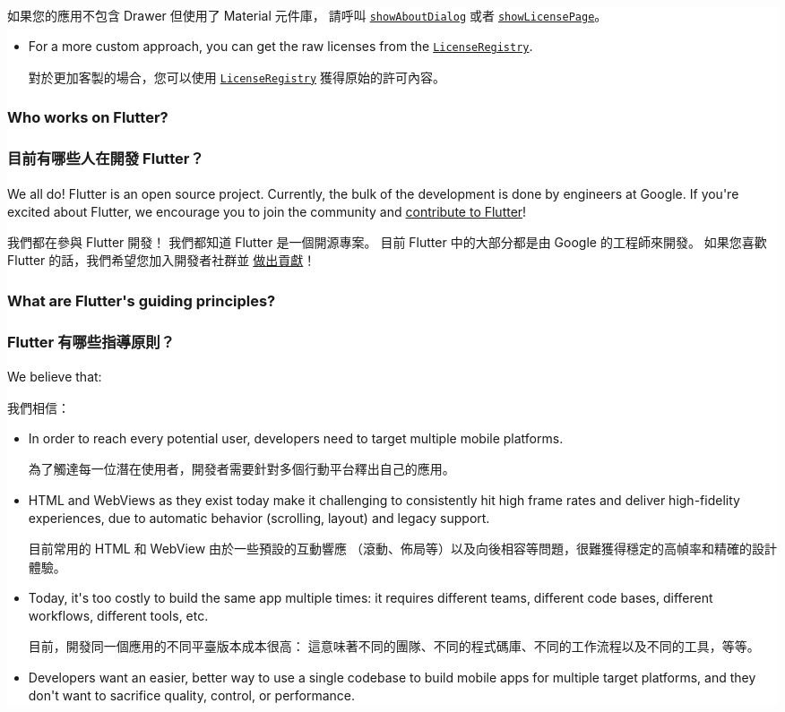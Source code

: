   如果您的應用不包含 Drawer 但使用了 Material 元件庫，
  請呼叫 [`showAboutDialog`][] 或者 [`showLicensePage`][]。

* For a more custom approach, you can get the raw licenses from the
  [`LicenseRegistry`][].

  對於更加客製的場合，您可以使用
  [`LicenseRegistry`][] 獲得原始的許可內容。

### Who works on Flutter?

### 目前有哪些人在開發 Flutter？

We all do! Flutter is an open source project.
Currently, the bulk of the development is done
by engineers at Google. If you're excited about Flutter,
we encourage you to join the community and
[contribute to Flutter][]!

我們都在參與 Flutter 開發！
我們都知道 Flutter 是一個開源專案。
目前 Flutter 中的大部分都是由 Google 的工程師來開發。
如果您喜歡 Flutter 的話，我們希望您加入開發者社群並
[做出貢獻][contribute to Flutter]！

### What are Flutter's guiding principles?

### Flutter 有哪些指導原則？

We believe that:

我們相信：

* In order to reach every potential user,
  developers need to target multiple mobile platforms.

  為了觸達每一位潛在使用者，開發者需要針對多個行動平台釋出自己的應用。

* HTML and WebViews as they exist today make it challenging to
  consistently hit high frame rates and deliver
  high-fidelity experiences, due to automatic behavior (scrolling,
  layout) and legacy support.

  目前常用的 HTML 和 WebView 由於一些預設的互動響應
  （滾動、佈局等）以及向後相容等問題，很難獲得穩定的高幀率和精確的設計體驗。

* Today, it's too costly to build the same app multiple times: it
  requires different teams, different code bases,
  different workflows, different tools, etc.

  目前，開發同一個應用的不同平臺版本成本很高：
  這意味著不同的團隊、不同的程式碼庫、不同的工作流程以及不同的工具，等等。

* Developers want an easier, better way to use a single codebase to
  build mobile apps for multiple target platforms,
  and they don't want to sacrifice quality, control, or performance.


[Web FAQ]: {{site.url}}/development/platform-integration/web
[Performance FAQ]: {{site.url}}/perf/faq
[`AboutListTile`]: {{site.api}}/flutter/material/AboutListTile-class.html
[accessibility documentation]: {{site.url}}/development/accessibility-and-localization/accessibility
[add-to-app]: {{site.url}}/development/add-to-app
[ads]: {{site.main-url}}/monetization
[Android]: #run-android
[Android Studio]: {{site.android-dev}}/studio
[Android Studio instructions]: {{site.android-dev}}/studio/build/apk-analyzer
[Android Studio/IntelliJ]: {{site.url}}/development/tools/android-studio
[`AnimatedDefaultTextStyle`]: {{site.api}}/flutter/widgets/AnimatedDefaultTextStyle-class.html
[`AnimatedPhysicalModel`]: {{site.api}}/flutter/widgets/AnimatedPhysicalModel-class.html
[apkanalyzer]: {{site.android-dev}}/studio/command-line/apkanalyzer
[architecture diagram]: https://docs.google.com/presentation/d/1cw7A4HbvM_Abv320rVgPVGiUP2msVs7tfGbkgdrTy0I/edit#slide=id.gbb3c3233b_0_162
[architectural overview]: {{site.url}}/resources/architectural-overview
[`BasicMessageChannel`]: {{site.api}}/flutter/services/BasicMessageChannel-class.html
[built into Android Studio]: {{site.android-dev}}/studio/build/apk-analyzer
[catalog of Flutter's widgets]: {{site.url}}/development/ui/widgets
[`Center`]: {{site.api}}/flutter/widgets/Center-class.html
[`Chip`]: {{site.api}}/flutter/material/Chip-class.html
[`color`]: {{site.api}}/flutter/widgets/Icon/color.html
[Community]: {{site.main-url}}/community
[`ConstrainedBox`]: {{site.api}}/flutter/widgets/ConstrainedBox-class.html
[contribute to Flutter]: {{site.repo.flutter}}/blob/master/CONTRIBUTING.md
[Contributing Guide]: {{site.repo.flutter}}/blob/master/CONTRIBUTING.md
[CodePen]: https://codepen.io/topic/flutter
[Dart]: {{site.dart-site}}/
[Dart DevTools]: {{site.url}}/development/tools/devtools
[Debugging with Flutter]: {{site.url}}/testing/debugging
[desktop]: {{site.url}}/desktop
[detailed discussion on the API docs for `State.build`]: {{site.api}}/flutter/widgets/State/build.html
[Discord]: https://discord.gg/N7Yshp4
[`Divider`]: {{site.api}}/flutter/material/Divider-class.html
[`Drawer`]: {{site.api}}/flutter/material/Drawer-class.html
[easy starter issues]: {{site.repo.flutter}}/issues?q=is%3Aopen+is%3Aissue+label%3A%22easy+fix%22
[editing Dart]: {{site.dart-site}}/tools
[editor configuration]: {{site.url}}/get-started/editor
[example of using isolates with Flutter]: {{site.repo.flutter}}/blob/master/examples/layers/services/isolate.dart
[example project]: {{site.repo.flutter}}/tree/main/examples/platform_channel
[Executing Dart in the Background with Flutter Plugins and Geofencing]: {{site.flutter-medium}}/executing-dart-in-the-background-with-flutter-plugins-and-geofencing-2b3e40a1a124
[Flutter DevTools]: {{site.url}}/development/tools/devtools/overview
[`TextButton`]: {{site.api}}/flutter/material/TextButton-class.html
[Flutter 1.0]: {{site.google-blog}}/2018/12/flutter-10-googles-portable-ui-toolkit.html
[Flutter 2]: {{site.google-blog}}/2021/03/announcing-flutter-2.html
[flutter_view]: {{site.repo.flutter}}/tree/main/examples/flutter_view
[`Future`]: {{site.api}}/flutter/dart-async/Future-class.html
[Get $75 app advertising credit when you spend $25.]: https://ads.google.com/lp/appcampaigns/#?modal_active=none&subid=ww-ww-et-aw-a-flutter1!o3
[gesture system]: {{site.url}}/development/ui/advanced/gestures
[`GestureDetector`]: {{site.api}}/flutter/widgets/GestureDetector-class.html
[get_it]: {{site.pub}}/packages/get_it
[GitHub]: {{site.repo.flutter}}
[`GlobalKey`]: {{site.api}}/flutter/widgets/GlobalKey-class.html
[guidelines]: {{site.apple-dev}}/app-store/review/guidelines/
[Hamilton for Android]: https://play.google.com/store/apps/details?id=com.hamilton.app
[Hamilton for iOS]: https://itunes.apple.com/us/app/hamilton-the-official-app/id1255231054?mt=8
[hot reload]: #hot-reload
[Hot reload]: {{site.url}}/development/tools/hot-reload
[`icon`]: {{site.api}}/flutter/widgets/Icon/icon.html
[`Icon`]: {{site.api}}/flutter/widgets/Icon-class.html
[`IconTheme`]: {{site.api}}/flutter/widgets/IconTheme-class.html
[injectable]: {{site.pub}}/packages/injectable
[`InkWell`]: {{site.api}}/flutter/material/InkWell-class.html
[iOS]: #run-ios
[iOS App Store Specific Considerations]: {{site.apple-dev}}/library/archive/qa/qa1795/_index.html#//apple_ref/doc/uid/DTS40014195-CH1-APP_STORE_CONSIDERATIONS
[iOS instructions]: {{site.url}}/deployment/ios
[install]: {{site.url}}/get-started/install
[IntelliJ IDEA]: https://www.jetbrains.com/idea/
[internationalization tutorial]: {{site.url}}/development/accessibility-and-localization/internationalization
[is easy]: {{site.url}}/development/packages-and-plugins/using-packages
[issue #9253]: {{site.repo.flutter}}/issues/9253
[issue #14821]: {{site.repo.flutter}}/issues/14821
[issue tracker]: {{site.repo.flutter}}/issues
[issues related to running Flutter on Chromebooks]: {{site.repo.flutter}}/labels/platform-arc
[`Iterable`]: {{site.api}}/flutter/dart-core/Iterable-class.html
[JSON tutorial]: {{site.url}}/development/data-and-backend/json
[kiwi]: {{site.pub}}/packages/kiwi
[license file]: https://raw.githubusercontent.com/flutter/engine/master/sky/packages/sky_engine/LICENSE
[`LicenseRegistry`]: {{site.api}}/flutter/foundation/LicenseRegistry-class.html
[`List`]: {{site.api}}/flutter/dart-core/List-class.html
[`Listenable`]: {{site.api}}/flutter/foundation/Listenable-class.html
[`Map`]: {{site.api}}/flutter/dart-core/Map-class.html
[`Material`]: {{site.api}}/flutter/material/Material-class.html
[`MaterialButton`]: {{site.api}}/flutter/material/MaterialButton-class.html
[MDC-103 Flutter: Material Theming]: {{site.codelabs}}/codelabs/mdc-103-flutter/index.html?index=..%2F..index#0
[Measuring your app's size]: {{site.url}}/perf/app-size
[minimal Flutter app]: {{site.repo.flutter}}/tree/75228a59dacc24f617272f7759677e242bbf74ec/examples/hello_world
[multiple Flutter screens or views]: {{site.url}}/development/add-to-app/multiple-flutters
[`NotificationListener`]: {{site.api}}/flutter/widgets/NotificationListener-class.html
[one of the top design ideas of the decade]: https://www.fastcompany.com/90442092/the-14-most-important-design-ideas-of-the-decade-according-to-the-experts
[only one license]: {{site.repo.flutter}}/blob/master/LICENSE
[package ecosystem]: {{site.pub}}/flutter
[`Padding`]: {{site.api}}/flutter/widgets/Padding-class.html
[platform and third-party APIs]: {{site.url}}/development/platform-integration/platform-channels
[platform channels]: {{site.url}}/development/platform-integration/platform-channels
[platform_view]: {{site.repo.flutter}}/tree/main/examples/platform_view
[popped]: {{site.api}}/flutter/widgets/Navigator/pop.html
[pub.dev]: {{site.pub}}
[QA1795]: {{site.apple-dev}}/library/archive/qa/qa1795/_index.html
[ready-made packages]: {{site.pub}}/flutter/
[`Rect`]: {{site.api}}/flutter/dart-ui/Rect-class.html
[Reflectly]: https://apps.apple.com/us/app/reflectly-journal-ai-diary/id1241229134
[release build of your Android app]: {{site.url}}/deployment/android
[release build of your iOS app]: {{site.url}}/deployment/ios
[`RenderObject`]: {{site.api}}/flutter/rendering/RenderObject-class.html
[`RenderBox`]: {{site.api}}/flutter/rendering/RenderBox-class.html
[`Route`]: {{site.api}}/flutter/widgets/Route-class.html
[`ScrollPhysics`]: {{site.api}}/flutter/widgets/ScrollPhysics-class.html
[`Set`]: {{site.api}}/flutter/dart-core/Set-class.html
[`showAboutDialog`]: {{site.api}}/flutter/material/showAboutDialog.html
[`showLicensePage`]: {{site.api}}/flutter/material/showLicensePage.html
[showcase]: {{site.main-url}}/showcase
[{{site.email}}]: mailto:{{site.email}}
[`size`]: {{site.api}}/flutter/widgets/Icon/size.html
[Stack Overflow]: {{site.so}}/tags/flutter
[`State`]: {{site.api}}/flutter/widgets/State-class.html
[`StatelessWidget`]: {{site.api}}/flutter/widgets/StatelessWidget-class.html
[test coverage]: https://coveralls.io/github/flutter/flutter?branch=master
[testing with Flutter]: {{site.url}}/testing
[`TextStyle`]: {{site.api}}/flutter/painting/TextStyle-class.html
[`UserAccountsDrawerHeader`]: {{site.api}}/flutter/material/UserAccountsDrawerHeader-class.html
[VS Code]: https://code.visualstudio.com/
[web]: {{site.url}}/web
[web instructions]: {{site.url}}/get-started/web
[`Widget`]: {{site.api}}/flutter/widgets/Widget-class.html
[widgets]: {{site.url}}/development/ui/widgets
[supported platforms]: {{site.url}}/development/tools/sdk/release-notes/supported-platforms
[riverpod]: {{site.pub}}/packages/riverpod